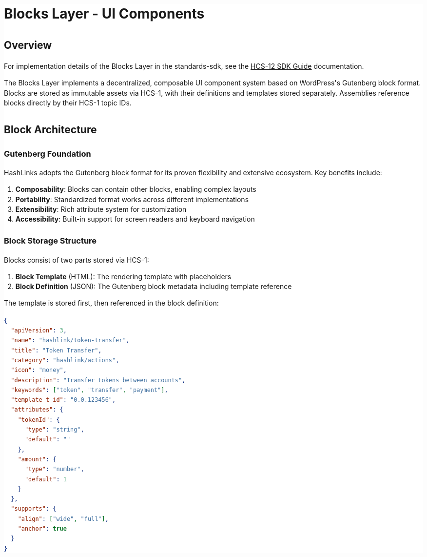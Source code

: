 # Blocks Layer - UI Components

## Overview

For implementation details of the Blocks Layer in the standards-sdk, see the [HCS-12 SDK Guide](../../libraries/standards-sdk/hcs-12/index) documentation.

The Blocks Layer implements a decentralized, composable UI component system based on WordPress's Gutenberg block format. Blocks are stored as immutable assets via HCS-1, with their definitions and templates stored separately. Assemblies reference blocks directly by their HCS-1 topic IDs.

## Block Architecture

### Gutenberg Foundation

HashLinks adopts the Gutenberg block format for its proven flexibility and extensive ecosystem. Key benefits include:

1. **Composability**: Blocks can contain other blocks, enabling complex layouts
2. **Portability**: Standardized format works across different implementations
3. **Extensibility**: Rich attribute system for customization
4. **Accessibility**: Built-in support for screen readers and keyboard navigation

### Block Storage Structure

Blocks consist of two parts stored via HCS-1:

1. **Block Template** (HTML): The rendering template with placeholders
2. **Block Definition** (JSON): The Gutenberg block metadata including template reference

The template is stored first, then referenced in the block definition:

```json
{
  "apiVersion": 3,
  "name": "hashlink/token-transfer",
  "title": "Token Transfer",
  "category": "hashlink/actions",
  "icon": "money",
  "description": "Transfer tokens between accounts",
  "keywords": ["token", "transfer", "payment"],
  "template_t_id": "0.0.123456",
  "attributes": {
    "tokenId": {
      "type": "string",
      "default": ""
    },
    "amount": {
      "type": "number",
      "default": 1
    }
  },
  "supports": {
    "align": ["wide", "full"],
    "anchor": true
  }
}
```
